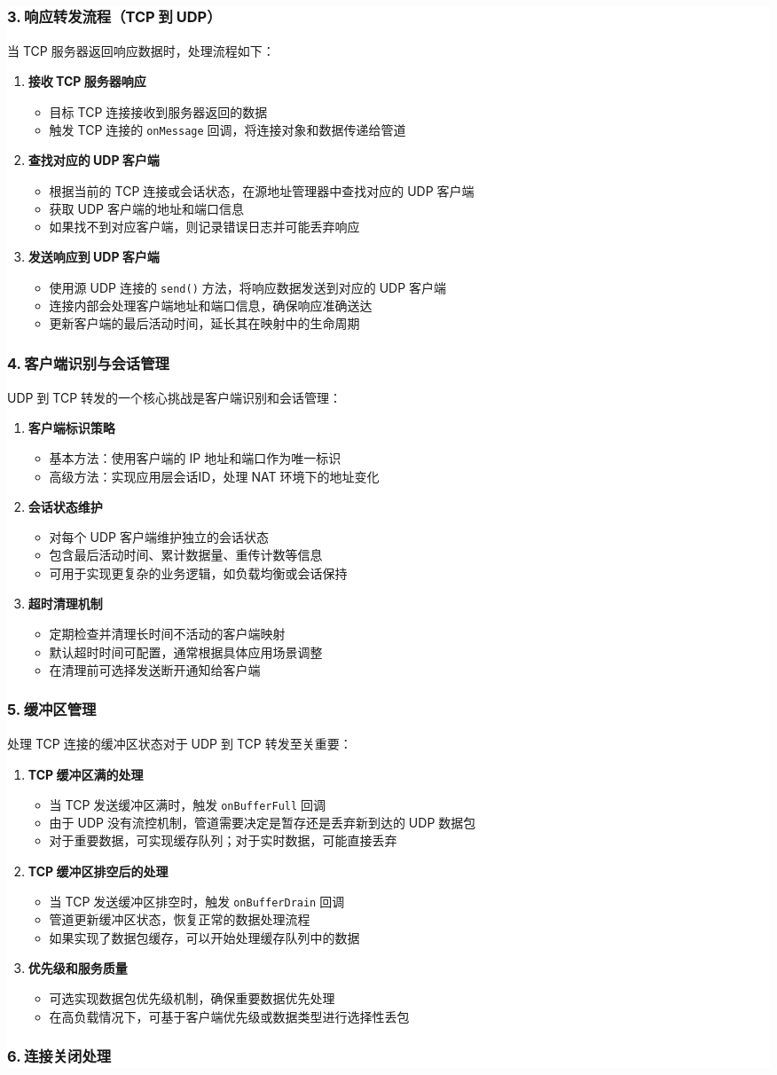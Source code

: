 ### 3. 响应转发流程（TCP 到 UDP）

当 TCP 服务器返回响应数据时，处理流程如下：

1. **接收 TCP 服务器响应**
   - 目标 TCP 连接接收到服务器返回的数据
   - 触发 TCP 连接的 `onMessage` 回调，将连接对象和数据传递给管道

2. **查找对应的 UDP 客户端**
   - 根据当前的 TCP 连接或会话状态，在源地址管理器中查找对应的 UDP 客户端
   - 获取 UDP 客户端的地址和端口信息
   - 如果找不到对应客户端，则记录错误日志并可能丢弃响应

3. **发送响应到 UDP 客户端**
   - 使用源 UDP 连接的 `send()` 方法，将响应数据发送到对应的 UDP 客户端
   - 连接内部会处理客户端地址和端口信息，确保响应准确送达
   - 更新客户端的最后活动时间，延长其在映射中的生命周期

### 4. 客户端识别与会话管理

UDP 到 TCP 转发的一个核心挑战是客户端识别和会话管理：

1. **客户端标识策略**
   - 基本方法：使用客户端的 IP 地址和端口作为唯一标识
   - 高级方法：实现应用层会话ID，处理 NAT 环境下的地址变化

2. **会话状态维护**
   - 对每个 UDP 客户端维护独立的会话状态
   - 包含最后活动时间、累计数据量、重传计数等信息
   - 可用于实现更复杂的业务逻辑，如负载均衡或会话保持

3. **超时清理机制**
   - 定期检查并清理长时间不活动的客户端映射
   - 默认超时时间可配置，通常根据具体应用场景调整
   - 在清理前可选择发送断开通知给客户端

### 5. 缓冲区管理

处理 TCP 连接的缓冲区状态对于 UDP 到 TCP 转发至关重要：

1. **TCP 缓冲区满的处理**
   - 当 TCP 发送缓冲区满时，触发 `onBufferFull` 回调
   - 由于 UDP 没有流控机制，管道需要决定是暂存还是丢弃新到达的 UDP 数据包
   - 对于重要数据，可实现缓存队列；对于实时数据，可能直接丢弃

2. **TCP 缓冲区排空后的处理**
   - 当 TCP 发送缓冲区排空时，触发 `onBufferDrain` 回调
   - 管道更新缓冲区状态，恢复正常的数据处理流程
   - 如果实现了数据包缓存，可以开始处理缓存队列中的数据

3. **优先级和服务质量**
   - 可选实现数据包优先级机制，确保重要数据优先处理
   - 在高负载情况下，可基于客户端优先级或数据类型进行选择性丢包

### 6. 连接关闭处理
